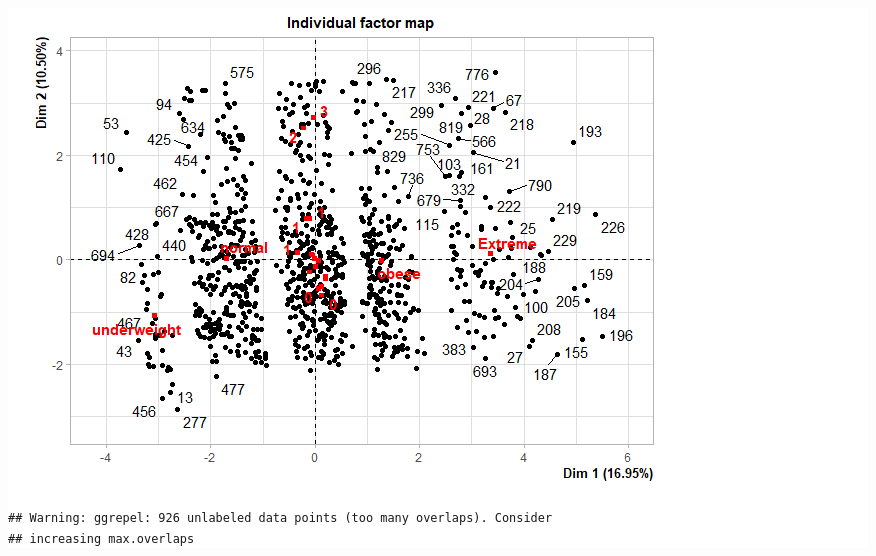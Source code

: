 ![](README_files/figure-gfm/unnamed-chunk-88-1.png)

    ## Warning: ggrepel: 926 unlabeled data points (too many overlaps). Consider
    ## increasing max.overlaps
